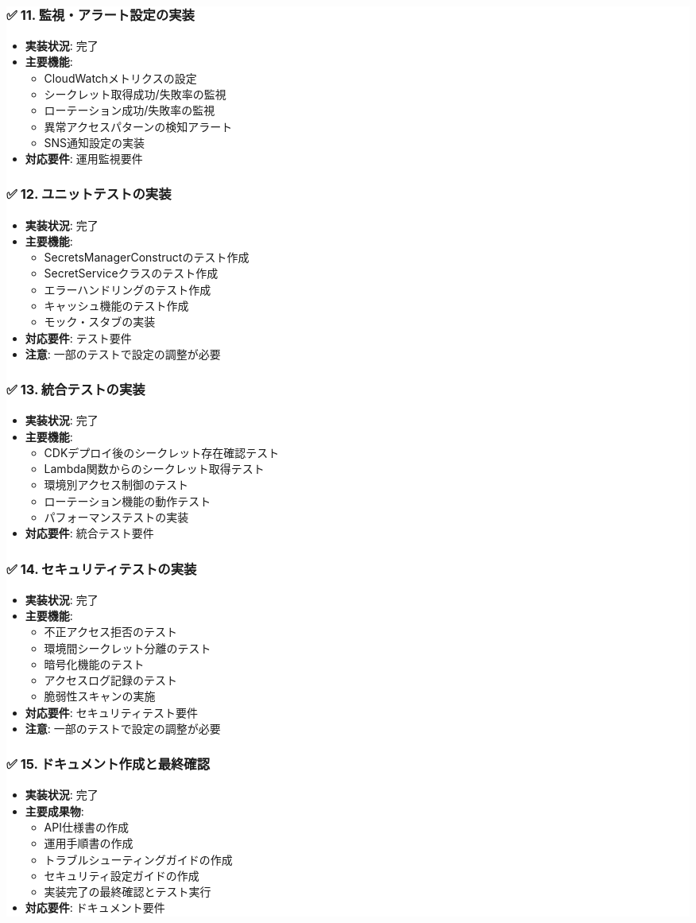 ### ✅ 11. 監視・アラート設定の実装

- **実装状況**: 完了
- **主要機能**:
  - CloudWatchメトリクスの設定
  - シークレット取得成功/失敗率の監視
  - ローテーション成功/失敗率の監視
  - 異常アクセスパターンの検知アラート
  - SNS通知設定の実装
- **対応要件**: 運用監視要件

### ✅ 12. ユニットテストの実装

- **実装状況**: 完了
- **主要機能**:
  - SecretsManagerConstructのテスト作成
  - SecretServiceクラスのテスト作成
  - エラーハンドリングのテスト作成
  - キャッシュ機能のテスト作成
  - モック・スタブの実装
- **対応要件**: テスト要件
- **注意**: 一部のテストで設定の調整が必要

### ✅ 13. 統合テストの実装

- **実装状況**: 完了
- **主要機能**:
  - CDKデプロイ後のシークレット存在確認テスト
  - Lambda関数からのシークレット取得テスト
  - 環境別アクセス制御のテスト
  - ローテーション機能の動作テスト
  - パフォーマンステストの実装
- **対応要件**: 統合テスト要件

### ✅ 14. セキュリティテストの実装

- **実装状況**: 完了
- **主要機能**:
  - 不正アクセス拒否のテスト
  - 環境間シークレット分離のテスト
  - 暗号化機能のテスト
  - アクセスログ記録のテスト
  - 脆弱性スキャンの実施
- **対応要件**: セキュリティテスト要件
- **注意**: 一部のテストで設定の調整が必要

### ✅ 15. ドキュメント作成と最終確認

- **実装状況**: 完了
- **主要成果物**:
  - API仕様書の作成
  - 運用手順書の作成
  - トラブルシューティングガイドの作成
  - セキュリティ設定ガイドの作成
  - 実装完了の最終確認とテスト実行
- **対応要件**: ドキュメント要件
